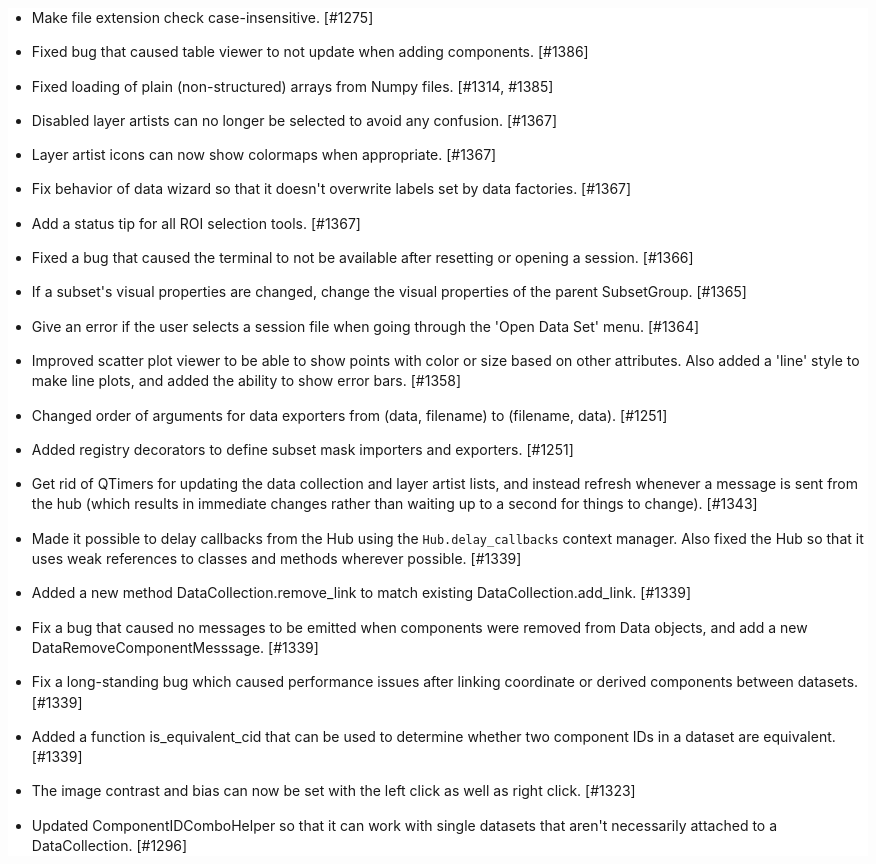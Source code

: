 * Make file extension check case-insensitive. [#1275]

* Fixed bug that caused table viewer to not update when adding components. [#1386]

* Fixed loading of plain (non-structured) arrays from Numpy files. [#1314, #1385]

* Disabled layer artists can no longer be selected to avoid any confusion. [#1367]

* Layer artist icons can now show colormaps when appropriate. [#1367]

* Fix behavior of data wizard so that it doesn't overwrite labels set by data
  factories. [#1367]

* Add a status tip for all ROI selection tools. [#1367]

* Fixed a bug that caused the terminal to not be available after
  resetting or opening a session. [#1366]

* If a subset's visual properties are changed, change the visual
  properties of the parent SubsetGroup. [#1365]

* Give an error if the user selects a session file when going through
  the 'Open Data Set' menu. [#1364]

* Improved scatter plot viewer to be able to show points with color or
  size based on other attributes. Also added a 'line' style to make line
  plots, and added the ability to show error bars. [#1358]

* Changed order of arguments for data exporters from (data, filename)
  to (filename, data). [#1251]

* Added registry decorators to define subset mask importers and
  exporters. [#1251]

* Get rid of QTimers for updating the data collection and layer artist
  lists, and instead refresh whenever a message is sent from the hub
  (which results in immediate changes rather than waiting up to a
   second for things to change). [#1343]

* Made it possible to delay callbacks from the Hub using the
  ``Hub.delay_callbacks`` context manager. Also fixed the Hub so that
  it uses weak references to classes and methods wherever possible. [#1339]

* Added a new method DataCollection.remove_link to match existing
  DataCollection.add_link. [#1339]

* Fix a bug that caused no messages to be emitted when components were
  removed from Data objects, and add a new DataRemoveComponentMesssage.
  [#1339]

* Fix a long-standing bug which caused performance issues after linking
  coordinate or derived components between datasets. [#1339]

* Added a function is_equivalent_cid that can be used to determine whether
  two component IDs in a dataset are equivalent. [#1339]

* The image contrast and bias can now be set with the left click as well
  as right click. [#1323]

* Updated ComponentIDComboHelper so that it can work with single datasets
  that aren't necessarily attached to a DataCollection. [#1296]
